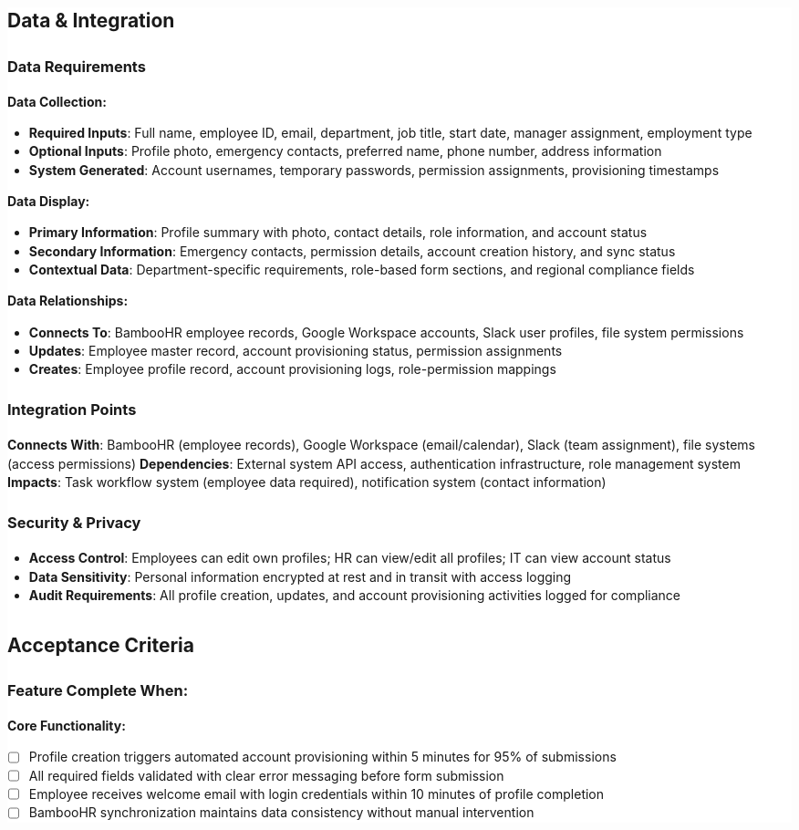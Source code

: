 ## Data & Integration

### Data Requirements

**Data Collection:**
- **Required Inputs**: Full name, employee ID, email, department, job title, start date, manager assignment, employment type
- **Optional Inputs**: Profile photo, emergency contacts, preferred name, phone number, address information
- **System Generated**: Account usernames, temporary passwords, permission assignments, provisioning timestamps

**Data Display:**
- **Primary Information**: Profile summary with photo, contact details, role information, and account status
- **Secondary Information**: Emergency contacts, permission details, account creation history, and sync status
- **Contextual Data**: Department-specific requirements, role-based form sections, and regional compliance fields

**Data Relationships:**
- **Connects To**: BambooHR employee records, Google Workspace accounts, Slack user profiles, file system permissions
- **Updates**: Employee master record, account provisioning status, permission assignments
- **Creates**: Employee profile record, account provisioning logs, role-permission mappings

### Integration Points
**Connects With**: BambooHR (employee records), Google Workspace (email/calendar), Slack (team assignment), file systems (access permissions)
**Dependencies**: External system API access, authentication infrastructure, role management system
**Impacts**: Task workflow system (employee data required), notification system (contact information)

### Security & Privacy
- **Access Control**: Employees can edit own profiles; HR can view/edit all profiles; IT can view account status
- **Data Sensitivity**: Personal information encrypted at rest and in transit with access logging
- **Audit Requirements**: All profile creation, updates, and account provisioning activities logged for compliance

## Acceptance Criteria

### Feature Complete When:
**Core Functionality:**
- [ ] Profile creation triggers automated account provisioning within 5 minutes for 95% of submissions
- [ ] All required fields validated with clear error messaging before form submission
- [ ] Employee receives welcome email with login credentials within 10 minutes of profile completion
- [ ] BambooHR synchronization maintains data consistency without manual intervention
